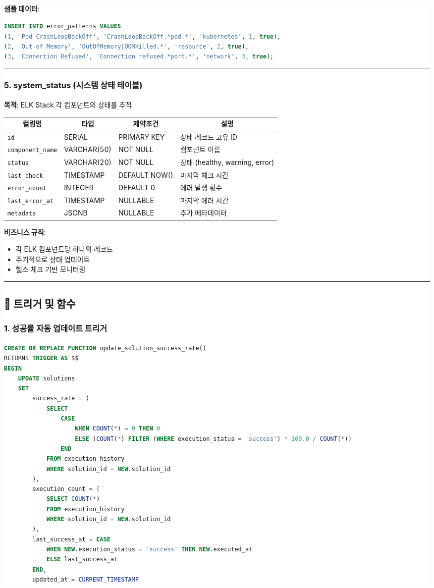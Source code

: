 **샘플 데이터**:
```sql
INSERT INTO error_patterns VALUES
(1, 'Pod CrashLoopBackOff', 'CrashLoopBackOff.*pod.*', 'kubernetes', 1, true),
(2, 'Out of Memory', 'OutOfMemory|OOMKilled.*', 'resource', 2, true),
(3, 'Connection Refused', 'Connection refused.*port.*', 'network', 3, true);
```

---

### 5. system_status (시스템 상태 테이블)

**목적**: ELK Stack 각 컴포넌트의 상태를 추적

| 컬럼명 | 타입 | 제약조건 | 설명 |
|--------|------|----------|------|
| `id` | SERIAL | PRIMARY KEY | 상태 레코드 고유 ID |
| `component_name` | VARCHAR(50) | NOT NULL | 컴포넌트 이름 |
| `status` | VARCHAR(20) | NOT NULL | 상태 (healthy, warning, error) |
| `last_check` | TIMESTAMP | DEFAULT NOW() | 마지막 체크 시간 |
| `error_count` | INTEGER | DEFAULT 0 | 에러 발생 횟수 |
| `last_error_at` | TIMESTAMP | NULLABLE | 마지막 에러 시간 |
| `metadata` | JSONB | NULLABLE | 추가 메타데이터 |

**비즈니스 규칙**:
- 각 ELK 컴포넌트당 하나의 레코드
- 주기적으로 상태 업데이트
- 헬스 체크 기반 모니터링

---

## 🔧 트리거 및 함수

### 1. 성공률 자동 업데이트 트리거

```sql
CREATE OR REPLACE FUNCTION update_solution_success_rate()
RETURNS TRIGGER AS $$
BEGIN
    UPDATE solutions 
    SET 
        success_rate = (
            SELECT 
                CASE 
                    WHEN COUNT(*) = 0 THEN 0 
                    ELSE (COUNT(*) FILTER (WHERE execution_status = 'success') * 100.0 / COUNT(*))
                END
            FROM execution_history 
            WHERE solution_id = NEW.solution_id
        ),
        execution_count = (
            SELECT COUNT(*) 
            FROM execution_history 
            WHERE solution_id = NEW.solution_id
        ),
        last_success_at = CASE 
            WHEN NEW.execution_status = 'success' THEN NEW.executed_at 
            ELSE last_success_at 
        END,
        updated_at = CURRENT_TIMESTAMP
```
